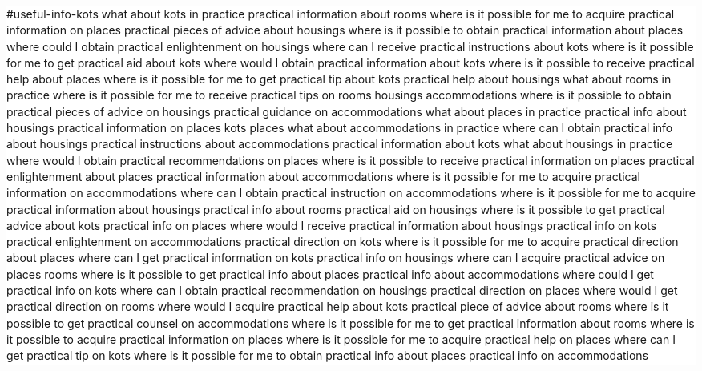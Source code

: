 #useful-info-kots
what about kots in practice
practical information about rooms
where is it possible for me to acquire practical information on places
practical pieces of advice about housings
where is it possible to obtain practical information about places
where could I obtain practical enlightenment on housings
where can I receive practical instructions about kots
where is it possible for me to get practical aid about kots
where would I obtain practical information about kots
where is it possible to receive practical help about places
where is it possible for me to get practical tip about kots
practical help about housings
what about rooms in practice
where is it possible for me to receive practical tips on rooms
housings
accommodations
where is it possible to obtain practical pieces of advice on housings
practical guidance on accommodations
what about places in practice
practical info about housings
practical information on places
kots
places
what about accommodations in practice
where can I obtain practical info about housings
practical instructions about accommodations
practical information about kots
what about housings in practice
where would I obtain practical recommendations on places
where is it possible to receive practical information on places
practical enlightenment about places
practical information about accommodations
where is it possible for me to acquire practical information on accommodations
where can I obtain practical instruction on accommodations
where is it possible for me to acquire practical information about housings
practical info about rooms
practical aid on housings
where is it possible to get practical advice about kots
practical info on places
where would I receive practical information about housings
practical info on kots
practical enlightenment on accommodations
practical direction on kots
where is it possible for me to acquire practical direction about places
where can I get practical information on kots
practical info on housings
where can I acquire practical advice on places
rooms
where is it possible to get practical info about places
practical info about accommodations
where could I get practical info on kots
where can I obtain practical recommendation on housings
practical direction on places
where would I get practical direction on rooms
where would I acquire practical help about kots
practical piece of advice about rooms
where is it possible to get practical counsel on accommodations
where is it possible for me to get practical information about rooms
where is it possible to acquire practical information on places
where is it possible for me to acquire practical help on places
where can I get practical tip on kots
where is it possible for me to obtain practical info about places
practical info on accommodations